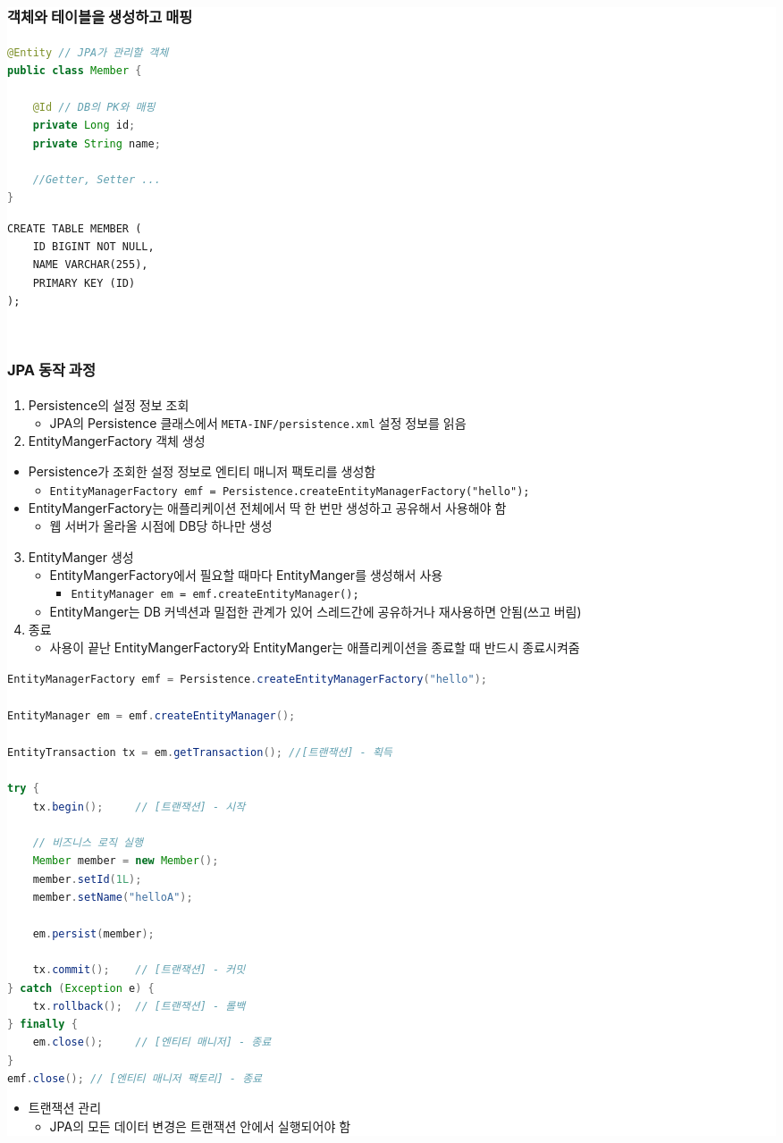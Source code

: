 
### 객체와 테이블을 생성하고 매핑
```Java
@Entity // JPA가 관리할 객체
public class Member {
    
    @Id // DB의 PK와 매핑
    private Long id;
    private String name;
    
    //Getter, Setter ...
}
```
```
CREATE TABLE MEMBER (
    ID BIGINT NOT NULL,
    NAME VARCHAR(255),
    PRIMARY KEY (ID)
);
```

<br/>

### JPA 동작 과정

1. Persistence의 설정 정보 조회
   - JPA의 Persistence 클래스에서 `META-INF/persistence.xml` 설정 정보를 읽음
2. EntityMangerFactory 객체 생성
  - Persistence가 조회한 설정 정보로 엔티티 매니저 팩토리를 생성함
    - `EntityManagerFactory emf = Persistence.createEntityManagerFactory("hello");`
  - EntityMangerFactory는 애플리케이션 전체에서 딱 한 번만 생성하고 공유해서 사용해야 함 
    - 웹 서버가 올라올 시점에 DB당 하나만 생성
3. EntityManger 생성
   - EntityMangerFactory에서 필요할 때마다 EntityManger를 생성해서 사용
     - `EntityManager em = emf.createEntityManager();`
   - EntityManger는 DB 커넥션과 밀접한 관계가 있어 스레드간에 공유하거나 재사용하면 안됨(쓰고 버림)
4. 종료
   - 사용이 끝난 EntityMangerFactory와 EntityManger는 애플리케이션을 종료할 때 반드시 종료시켜줌

```java
EntityManagerFactory emf = Persistence.createEntityManagerFactory("hello");

EntityManager em = emf.createEntityManager();

EntityTransaction tx = em.getTransaction(); //[트랜잭션] - 획득

try {
    tx.begin();     // [트랜잭션] - 시작
        
    // 비즈니스 로직 실행
    Member member = new Member();
    member.setId(1L);
    member.setName("helloA");

    em.persist(member);
        
    tx.commit();    // [트랜잭션] - 커밋
} catch (Exception e) {
    tx.rollback();  // [트랜잭션] - 롤백
} finally {
    em.close();     // [엔티티 매니저] - 종료
}
emf.close(); // [엔티티 매니저 팩토리] - 종료
```
- 트랜잭션 관리
  - JPA의 모든 데이터 변경은 트랜잭션 안에서 실행되어야 함